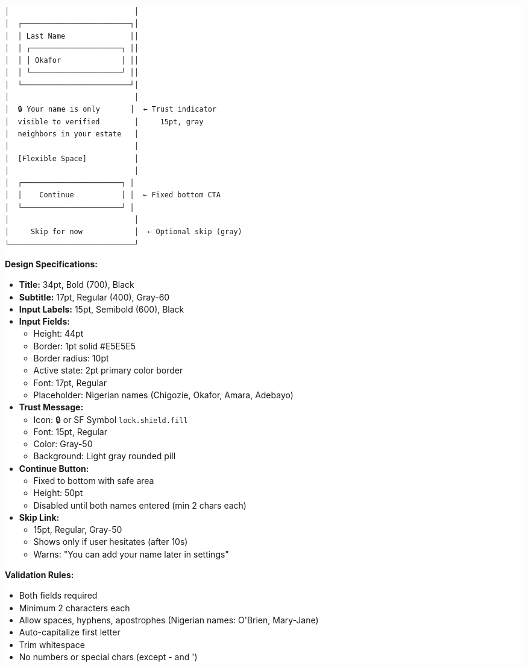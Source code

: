 ```
│                             │
│  ┌─────────────────────────┐│
│  │ Last Name               ││
│  │ ┌─────────────────────┐ ││
│  │ │ Okafor              │ ││
│  │ └─────────────────────┘ ││
│  └─────────────────────────┘│
│                             │
│  🔒 Your name is only       │  ← Trust indicator
│  visible to verified        │     15pt, gray
│  neighbors in your estate   │
│                             │
│  [Flexible Space]           │
│                             │
│  ┌───────────────────────┐ │
│  │    Continue           │ │  ← Fixed bottom CTA
│  └───────────────────────┘ │
│                             │
│     Skip for now            │  ← Optional skip (gray)
└─────────────────────────────┘
```

**Design Specifications:**
- **Title:** 34pt, Bold (700), Black
- **Subtitle:** 17pt, Regular (400), Gray-60
- **Input Labels:** 15pt, Semibold (600), Black
- **Input Fields:**
  - Height: 44pt
  - Border: 1pt solid #E5E5E5
  - Border radius: 10pt
  - Active state: 2pt primary color border
  - Font: 17pt, Regular
  - Placeholder: Nigerian names (Chigozie, Okafor, Amara, Adebayo)
- **Trust Message:**
  - Icon: 🔒 or SF Symbol `lock.shield.fill`
  - Font: 15pt, Regular
  - Color: Gray-50
  - Background: Light gray rounded pill
- **Continue Button:**
  - Fixed to bottom with safe area
  - Height: 50pt
  - Disabled until both names entered (min 2 chars each)
- **Skip Link:**
  - 15pt, Regular, Gray-50
  - Shows only if user hesitates (after 10s)
  - Warns: "You can add your name later in settings"

**Validation Rules:**
- Both fields required
- Minimum 2 characters each
- Allow spaces, hyphens, apostrophes (Nigerian names: O'Brien, Mary-Jane)
- Auto-capitalize first letter
- Trim whitespace
- No numbers or special chars (except - and ')
